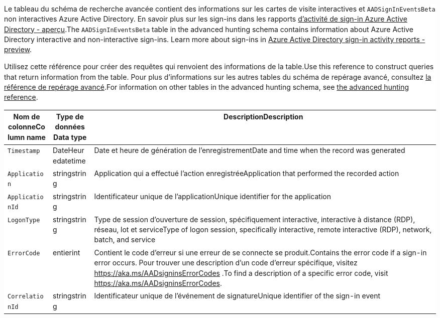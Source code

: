  

<span data-ttu-id="076fc-110">Le tableau du schéma de recherche avancée contient des informations sur les cartes de visite interactives et `AADSignInEventsBeta` non interactives Azure Active Directory. En savoir plus sur les sign-ins dans les rapports [d’activité de sign-in Azure Active Directory - aperçu](/azure/active-directory/reports-monitoring/concept-all-sign-ins).</span><span class="sxs-lookup"><span data-stu-id="076fc-110">The `AADSignInEventsBeta` table in the advanced hunting schema contains information about Azure Active Directory interactive and non-interactive sign-ins. Learn more about sign-ins in [Azure Active Directory sign-in activity reports - preview](/azure/active-directory/reports-monitoring/concept-all-sign-ins).</span></span>

<span data-ttu-id="076fc-111">Utilisez cette référence pour créer des requêtes qui renvoient des informations de la table.</span><span class="sxs-lookup"><span data-stu-id="076fc-111">Use this reference to construct queries that return information from the table.</span></span>
<span data-ttu-id="076fc-112">Pour plus d’informations sur les autres tables du schéma de repérage avancé, consultez [la référence de repérage avancé](/windows/security/threat-protection/microsoft-defender-atp/advanced-hunting-reference).</span><span class="sxs-lookup"><span data-stu-id="076fc-112">For information on other tables in the advanced hunting schema, see [the advanced hunting reference](/windows/security/threat-protection/microsoft-defender-atp/advanced-hunting-reference).</span></span>

 

 

| <span data-ttu-id="076fc-113">Nom de colonne</span><span class="sxs-lookup"><span data-stu-id="076fc-113">Column name</span></span>                 | <span data-ttu-id="076fc-114">Type de données</span><span class="sxs-lookup"><span data-stu-id="076fc-114">Data type</span></span> | <span data-ttu-id="076fc-115">Description</span><span class="sxs-lookup"><span data-stu-id="076fc-115">Description</span></span>          |
|---------------------------------|---------------|-------------------------------------------------------------------------------------------------------------------------------------------------------------------------------------|
| `Timestamp`                       | <span data-ttu-id="076fc-116">DateHeure</span><span class="sxs-lookup"><span data-stu-id="076fc-116">datetime</span></span>      | <span data-ttu-id="076fc-117">Date et heure de génération de l’enregistrement</span><span class="sxs-lookup"><span data-stu-id="076fc-117">Date and time when the record was generated</span></span>                                                                                                                                         |
| `Application`                     | <span data-ttu-id="076fc-118">string</span><span class="sxs-lookup"><span data-stu-id="076fc-118">string</span></span>        | <span data-ttu-id="076fc-119">Application qui a effectué l’action enregistrée</span><span class="sxs-lookup"><span data-stu-id="076fc-119">Application that performed the recorded action</span></span>                                                                                                                                       |
| `ApplicationId`                   | <span data-ttu-id="076fc-120">string</span><span class="sxs-lookup"><span data-stu-id="076fc-120">string</span></span>        | <span data-ttu-id="076fc-121">Identificateur unique de l’application</span><span class="sxs-lookup"><span data-stu-id="076fc-121">Unique identifier for the application</span></span>                                                                                                                                               |
| `LogonType`                       | <span data-ttu-id="076fc-122">string</span><span class="sxs-lookup"><span data-stu-id="076fc-122">string</span></span>        | <span data-ttu-id="076fc-123">Type de session d’ouverture de session, spécifiquement interactive, interactive à distance (RDP), réseau, lot et service</span><span class="sxs-lookup"><span data-stu-id="076fc-123">Type of logon session, specifically interactive, remote interactive (RDP), network, batch, and service</span></span>                                                                              |
| `ErrorCode`                       | <span data-ttu-id="076fc-124">entier</span><span class="sxs-lookup"><span data-stu-id="076fc-124">int</span></span>        | <span data-ttu-id="076fc-125">Contient le code d’erreur si une erreur de se connecte se produit.</span><span class="sxs-lookup"><span data-stu-id="076fc-125">Contains the error code if a sign-in error occurs.</span></span> <span data-ttu-id="076fc-126">Pour trouver une description d’un code d’erreur spécifique, visitez <https://aka.ms/AADsigninsErrorCodes> .</span><span class="sxs-lookup"><span data-stu-id="076fc-126">To find a description of a specific error code, visit <https://aka.ms/AADsigninsErrorCodes>.</span></span>                                     |
| `CorrelationId`                   | <span data-ttu-id="076fc-127">string</span><span class="sxs-lookup"><span data-stu-id="076fc-127">string</span></span>        | <span data-ttu-id="076fc-128">Identificateur unique de l’événement de signature</span><span class="sxs-lookup"><span data-stu-id="076fc-128">Unique identifier of the sign-in event</span></span>                                                                                                                                              |